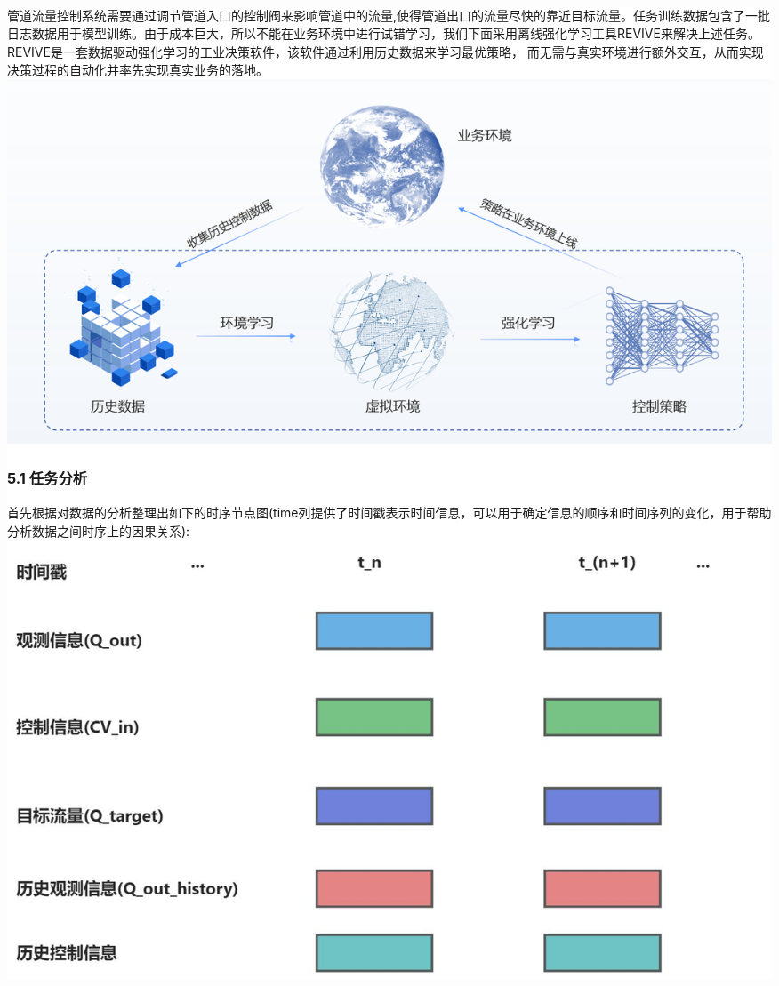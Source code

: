 管道流量控制系统需要通过调节管道入口的控制阀来影响管道中的流量,使得管道出口的流量尽快的靠近目标流量。任务训练数据包含了一批日志数据用于模型训练。由于成本巨大，所以不能在业务环境中进行试错学习，我们下面采用离线强化学习工具REVIVE来解决上述任务。REVIVE是一套数据驱动强化学习的工业决策软件，该软件通过利用历史数据来学习最优策略， 而无需与真实环境进行额外交互，从而实现决策过程的自动化并率先实现真实业务的落地。<br />![](./assets/1710989864511-f3655367-b7c5-4d03-8990-3df6ba799676.png)

### 5.1 任务分析
首先根据对数据的分析整理出如下的时序节点图(time列提供了时间戳表示时间信息，可以用于确定信息的顺序和时间序列的变化，用于帮助分析数据之间时序上的因果关系):<br />![](./assets/1711765994537-afd0d473-3412-4e08-bb21-ddbf424b530d.jpeg)
